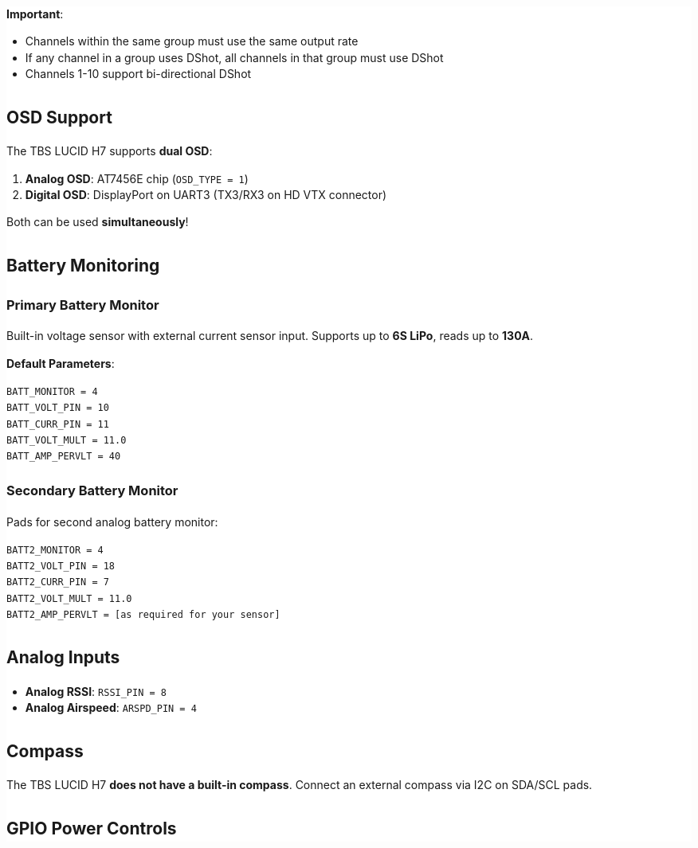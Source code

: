 **Important**:
- Channels within the same group must use the same output rate
- If any channel in a group uses DShot, all channels in that group must use DShot
- Channels 1-10 support bi-directional DShot

## OSD Support

The TBS LUCID H7 supports **dual OSD**:
1. **Analog OSD**: AT7456E chip (`OSD_TYPE = 1`)
2. **Digital OSD**: DisplayPort on UART3 (TX3/RX3 on HD VTX connector)

Both can be used **simultaneously**!

## Battery Monitoring

### Primary Battery Monitor

Built-in voltage sensor with external current sensor input. Supports up to **6S LiPo**, reads up to **130A**.

**Default Parameters**:
```
BATT_MONITOR = 4
BATT_VOLT_PIN = 10
BATT_CURR_PIN = 11
BATT_VOLT_MULT = 11.0
BATT_AMP_PERVLT = 40
```

### Secondary Battery Monitor

Pads for second analog battery monitor:
```
BATT2_MONITOR = 4
BATT2_VOLT_PIN = 18
BATT2_CURR_PIN = 7
BATT2_VOLT_MULT = 11.0
BATT2_AMP_PERVLT = [as required for your sensor]
```

## Analog Inputs

- **Analog RSSI**: `RSSI_PIN = 8`
- **Analog Airspeed**: `ARSPD_PIN = 4`

## Compass

The TBS LUCID H7 **does not have a built-in compass**. Connect an external compass via I2C on SDA/SCL pads.

## GPIO Power Controls

